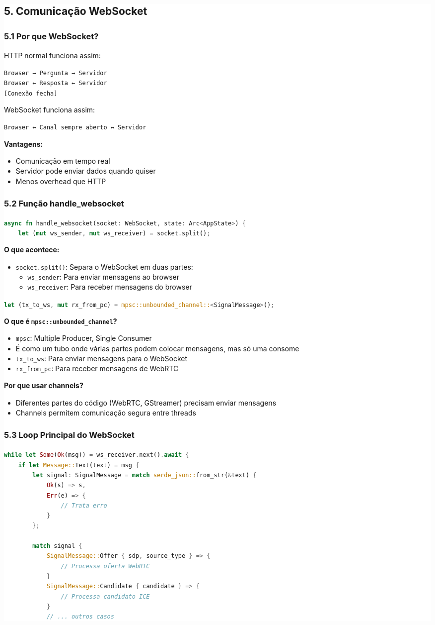 
## 5. Comunicação WebSocket

### 5.1 Por que WebSocket?

HTTP normal funciona assim:
```
Browser → Pergunta → Servidor
Browser ← Resposta ← Servidor
[Conexão fecha]
```

WebSocket funciona assim:
```
Browser ↔ Canal sempre aberto ↔ Servidor
```

**Vantagens:**
- Comunicação em tempo real
- Servidor pode enviar dados quando quiser
- Menos overhead que HTTP

### 5.2 Função handle_websocket

```rust
async fn handle_websocket(socket: WebSocket, state: Arc<AppState>) {
    let (mut ws_sender, mut ws_receiver) = socket.split();
```

**O que acontece:**
- `socket.split()`: Separa o WebSocket em duas partes:
  - `ws_sender`: Para enviar mensagens ao browser
  - `ws_receiver`: Para receber mensagens do browser

```rust
let (tx_to_ws, mut rx_from_pc) = mpsc::unbounded_channel::<SignalMessage>();
```

**O que é `mpsc::unbounded_channel`?**
- `mpsc`: Multiple Producer, Single Consumer
- É como um tubo onde várias partes podem colocar mensagens, mas só uma consome
- `tx_to_ws`: Para enviar mensagens para o WebSocket
- `rx_from_pc`: Para receber mensagens de WebRTC

**Por que usar channels?**
- Diferentes partes do código (WebRTC, GStreamer) precisam enviar mensagens
- Channels permitem comunicação segura entre threads

### 5.3 Loop Principal do WebSocket

```rust
while let Some(Ok(msg)) = ws_receiver.next().await {
    if let Message::Text(text) = msg {
        let signal: SignalMessage = match serde_json::from_str(&text) {
            Ok(s) => s,
            Err(e) => {
                // Trata erro
            }
        };
        
        match signal {
            SignalMessage::Offer { sdp, source_type } => {
                // Processa oferta WebRTC
            }
            SignalMessage::Candidate { candidate } => {
                // Processa candidato ICE
            }
            // ... outros casos
```